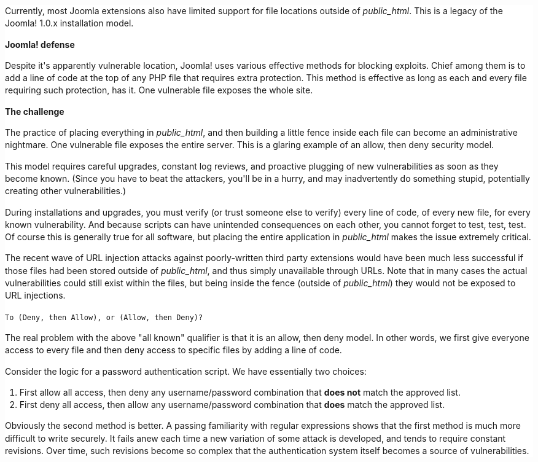 Currently, most Joomla extensions also have limited support for file
locations outside of *public_html*. This is a legacy of the Joomla!
1.0.x installation model.

**Joomla! defense**

Despite it's apparently vulnerable location, Joomla! uses various
effective methods for blocking exploits. Chief among them is to add a
line of code at the top of any PHP file that requires extra protection.
This method is effective as long as each and every file requiring such
protection, has it. One vulnerable file exposes the whole site.

**The challenge**

The practice of placing everything in *public_html*, and then building a
little fence inside each file can become an administrative nightmare.
One vulnerable file exposes the entire server. This is a glaring example
of an allow, then deny security model.

This model requires careful upgrades, constant log reviews, and
proactive plugging of new vulnerabilities as soon as they become known.
(Since you have to beat the attackers, you'll be in a hurry, and may
inadvertently do something stupid, potentially creating other
vulnerabilities.)

During installations and upgrades, you must verify (or trust someone
else to verify) every line of code, of every new file, for every known
vulnerability. And because scripts can have unintended consequences on
each other, you cannot forget to test, test, test. Of course this is
generally true for all software, but placing the entire application in
*public_html* makes the issue extremely critical.

The recent wave of URL injection attacks against poorly-written third
party extensions would have been much less successful if those files had
been stored outside of *public_html*, and thus simply unavailable
through URLs. Note that in many cases the actual vulnerabilities could
still exist within the files, but being inside the fence (outside of
*public_html*) they would not be exposed to URL injections.

    To (Deny, then Allow), or (Allow, then Deny)?

The real problem with the above "all known" qualifier is that it is an
allow, then deny model. In other words, we first give everyone access to
every file and then deny access to specific files by adding a line of
code.

Consider the logic for a password authentication script. We have
essentially two choices:

1.  First allow all access, then deny any username/password combination
    that **does not** match the approved list.
2.  First deny all access, then allow any username/password combination
    that **does** match the approved list.

Obviously the second method is better. A passing familiarity with
regular expressions shows that the first method is much more difficult
to write securely. It fails anew each time a new variation of some
attack is developed, and tends to require constant revisions. Over time,
such revisions become so complex that the authentication system itself
becomes a source of vulnerabilities.
